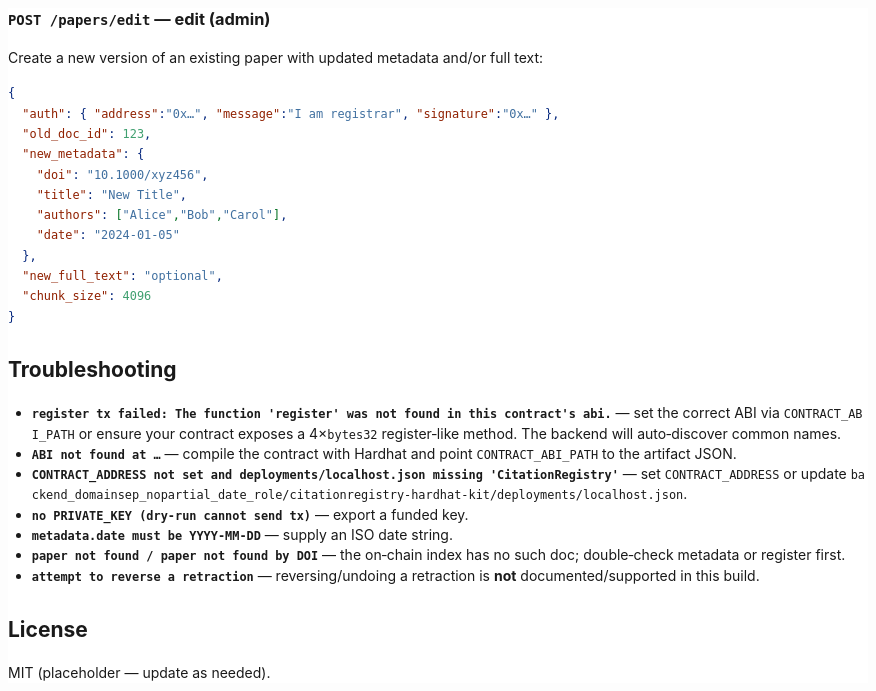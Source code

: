 ### `POST /papers/edit` — edit (admin)
Create a new version of an existing paper with updated metadata and/or full text:
```json
{
  "auth": { "address":"0x…", "message":"I am registrar", "signature":"0x…" },
  "old_doc_id": 123,
  "new_metadata": {
    "doi": "10.1000/xyz456",
    "title": "New Title",
    "authors": ["Alice","Bob","Carol"],
    "date": "2024-01-05"
  },
  "new_full_text": "optional",
  "chunk_size": 4096
}
```

## Troubleshooting

- **`register tx failed: The function 'register' was not found in this contract's abi.`** — set the correct ABI via `CONTRACT_ABI_PATH` or ensure your contract exposes a 4×`bytes32` register‑like method. The backend will auto‑discover common names.
- **`ABI not found at …`** — compile the contract with Hardhat and point `CONTRACT_ABI_PATH` to the artifact JSON.
- **`CONTRACT_ADDRESS not set and deployments/localhost.json missing 'CitationRegistry'`** — set `CONTRACT_ADDRESS` or update `backend_domainsep_nopartial_date_role/citationregistry-hardhat-kit/deployments/localhost.json`.
- **`no PRIVATE_KEY (dry-run cannot send tx)`** — export a funded key.
- **`metadata.date must be YYYY-MM-DD`** — supply an ISO date string.
- **`paper not found / paper not found by DOI`** — the on‑chain index has no such doc; double‑check metadata or register first.
- **`attempt to reverse a retraction`** — reversing/undoing a retraction is **not** documented/supported in this build.

## License
MIT (placeholder — update as needed).

